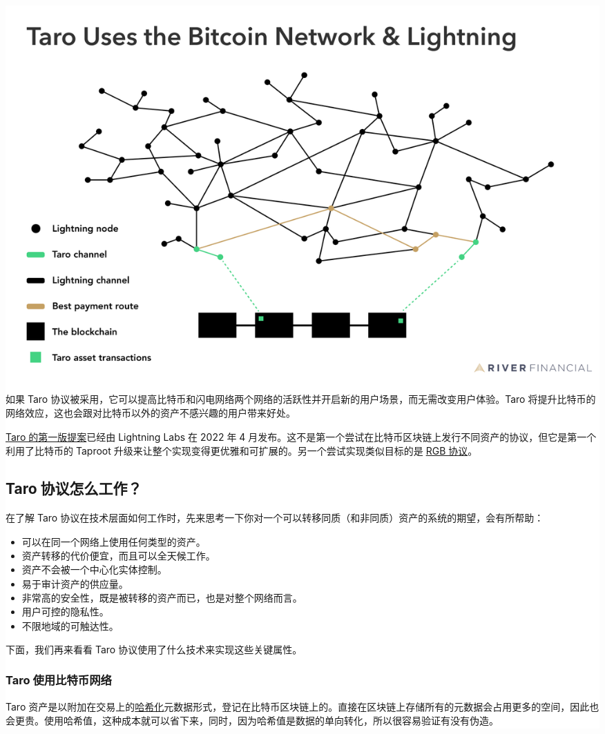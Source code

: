 ![Taro uses the Bitcoin Network and the Lightning Network](../images/what-is-taro-in-bitcoin-by-river-financial/ghtning.png)

如果 Taro 协议被采用，它可以提高比特币和闪电网络两个网络的活跃性并开启新的用户场景，而无需改变用户体验。Taro 将提升比特币的网络效应，这也会跟对比特币以外的资产不感兴趣的用户带来好处。

[Taro 的第一版提案](https://docs.lightning.engineering/the-lightning-network/taro)已经由 Lightning Labs 在 2022 年 4 月发布。这不是第一个尝试在比特币区块链上发行不同资产的协议，但它是第一个利用了比特币的 Taproot 升级来让整个实现变得更优雅和可扩展的。另一个尝试实现类似目标的是 [RGB 协议](https://bitcoinmagazine.com/guides/a-brief-introduction-to-rgb-protocols)。

## Taro 协议怎么工作？

在了解 Taro 协议在技术层面如何工作时，先来思考一下你对一个可以转移同质（和非同质）资产的系统的期望，会有所帮助：

- 可以在同一个网络上使用任何类型的资产。
-  资产转移的代价便宜，而且可以全天候工作。
- 资产不会被一个中心化实体控制。
- 易于审计资产的供应量。
- 非常高的安全性，既是被转移的资产而已，也是对整个网络而言。
- 用户可控的隐私性。
- 不限地域的可触达性。

下面，我们再来看看 Taro 协议使用了什么技术来实现这些关键属性。

### **Taro 使用比特币网络**

Taro 资产是以附加在交易上的[哈希化](https://river.com/learn/terms/h/hash-function/)元数据形式，登记在比特币区块链上的。直接在区块链上存储所有的元数据会占用更多的空间，因此也会更贵。使用哈希值，这种成本就可以省下来，同时，因为哈希值是数据的单向转化，所以很容易验证有没有伪造。

